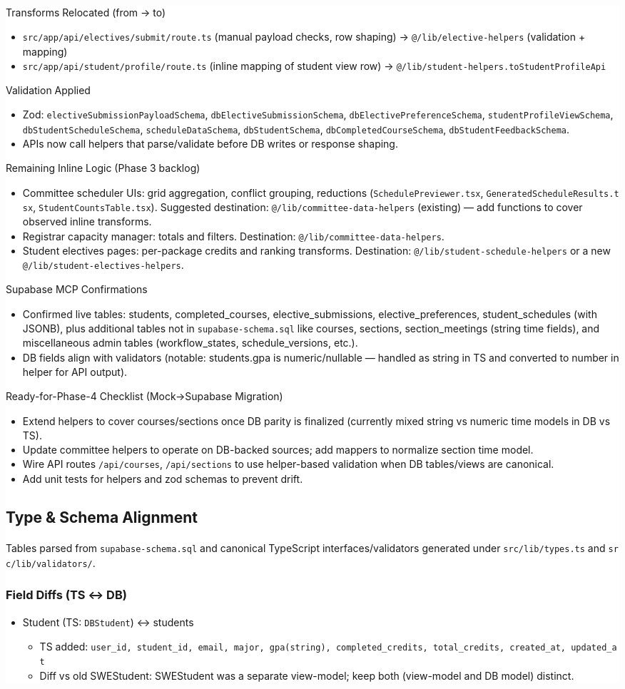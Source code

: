 Transforms Relocated (from → to)

- `src/app/api/electives/submit/route.ts` (manual payload checks, row shaping) → `@/lib/elective-helpers` (validation + mapping)
- `src/app/api/student/profile/route.ts` (inline mapping of student view row) → `@/lib/student-helpers.toStudentProfileApi`

Validation Applied

- Zod: `electiveSubmissionPayloadSchema`, `dbElectiveSubmissionSchema`, `dbElectivePreferenceSchema`, `studentProfileViewSchema`, `dbStudentScheduleSchema`, `scheduleDataSchema`, `dbStudentSchema`, `dbCompletedCourseSchema`, `dbStudentFeedbackSchema`.
- APIs now call helpers that parse/validate before DB writes or response shaping.

Remaining Inline Logic (Phase 3 backlog)

- Committee scheduler UIs: grid aggregation, conflict grouping, reductions (`SchedulePreviewer.tsx`, `GeneratedScheduleResults.tsx`, `StudentCountsTable.tsx`). Suggested destination: `@/lib/committee-data-helpers` (existing) — add functions to cover observed inline transforms.
- Registrar capacity manager: totals and filters. Destination: `@/lib/committee-data-helpers`.
- Student electives pages: per-package credits and ranking transforms. Destination: `@/lib/student-schedule-helpers` or a new `@/lib/student-electives-helpers`.

Supabase MCP Confirmations

- Confirmed live tables: students, completed_courses, elective_submissions, elective_preferences, student_schedules (with JSONB), plus additional tables not in `supabase-schema.sql` like courses, sections, section_meetings (string time fields), and miscellaneous admin tables (workflow_states, schedule_versions, etc.).
- DB fields align with validators (notable: students.gpa is numeric/nullable — handled as string in TS and converted to number in helper for API output).

Ready-for-Phase-4 Checklist (Mock→Supabase Migration)

- Extend helpers to cover courses/sections once DB parity is finalized (currently mixed string vs numeric time models in DB vs TS).
- Update committee helpers to operate on DB-backed sources; add mappers to normalize section time model.
- Wire API routes `/api/courses`, `/api/sections` to use helper-based validation when DB tables/views are canonical.
- Add unit tests for helpers and zod schemas to prevent drift.

## Type & Schema Alignment

Tables parsed from `supabase-schema.sql` and canonical TypeScript interfaces/validators generated under `src/lib/types.ts` and `src/lib/validators/`.

### Field Diffs (TS ↔ DB)

- Student (TS: `DBStudent`) ↔ students

  - TS added: `user_id, student_id, email, major, gpa(string), completed_credits, total_credits, created_at, updated_at`
  - Diff vs old SWEStudent: SWEStudent was a separate view-model; keep both (view-model and DB model) distinct.
